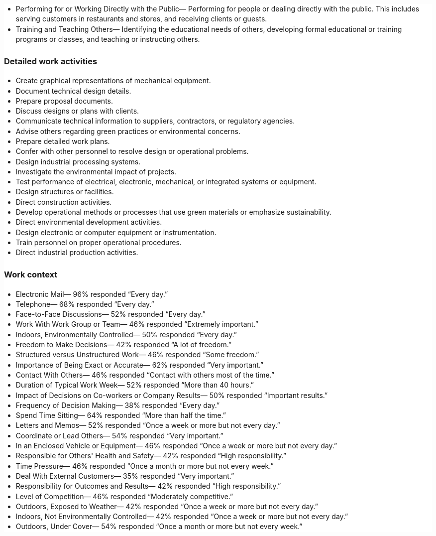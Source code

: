 - Performing for or Working Directly with the Public— Performing for people or dealing directly with the public. This includes serving customers in restaurants and stores, and receiving clients or guests.
- Training and Teaching Others— Identifying the educational needs of others, developing formal educational or training programs or classes, and teaching or instructing others.

### Detailed work activities
- Create graphical representations of mechanical equipment.
- Document technical design details.
- Prepare proposal documents.
- Discuss designs or plans with clients.
- Communicate technical information to suppliers, contractors, or regulatory agencies.
- Advise others regarding green practices or environmental concerns.
- Prepare detailed work plans.
- Confer with other personnel to resolve design or operational problems.
- Design industrial processing systems.
- Investigate the environmental impact of projects.
- Test performance of electrical, electronic, mechanical, or integrated systems or equipment.
- Design structures or facilities.
- Direct construction activities.
- Develop operational methods or processes that use green materials or emphasize sustainability.
- Direct environmental development activities.
- Design electronic or computer equipment or instrumentation.
- Train personnel on proper operational procedures.
- Direct industrial production activities.

### Work context
- Electronic Mail— 96% responded “Every day.”
- Telephone— 68% responded “Every day.”
- Face-to-Face Discussions— 52% responded “Every day.”
- Work With Work Group or Team— 46% responded “Extremely important.”
- Indoors, Environmentally Controlled— 50% responded “Every day.”
- Freedom to Make Decisions— 42% responded “A lot of freedom.”
- Structured versus Unstructured Work— 46% responded “Some freedom.”
- Importance of Being Exact or Accurate— 62% responded “Very important.”
- Contact With Others— 46% responded “Contact with others most of the time.”
- Duration of Typical Work Week— 52% responded “More than 40 hours.”
- Impact of Decisions on Co-workers or Company Results— 50% responded “Important results.”
- Frequency of Decision Making— 38% responded “Every day.”
- Spend Time Sitting— 64% responded “More than half the time.”
- Letters and Memos— 52% responded “Once a week or more but not every day.”
- Coordinate or Lead Others— 54% responded “Very important.”
- In an Enclosed Vehicle or Equipment— 46% responded “Once a week or more but not every day.”
- Responsible for Others' Health and Safety— 42% responded “High responsibility.”
- Time Pressure— 46% responded “Once a month or more but not every week.”
- Deal With External Customers— 35% responded “Very important.”
- Responsibility for Outcomes and Results— 42% responded “High responsibility.”
- Level of Competition— 46% responded “Moderately competitive.”
- Outdoors, Exposed to Weather— 42% responded “Once a week or more but not every day.”
- Indoors, Not Environmentally Controlled— 42% responded “Once a week or more but not every day.”
- Outdoors, Under Cover— 54% responded “Once a month or more but not every week.”
